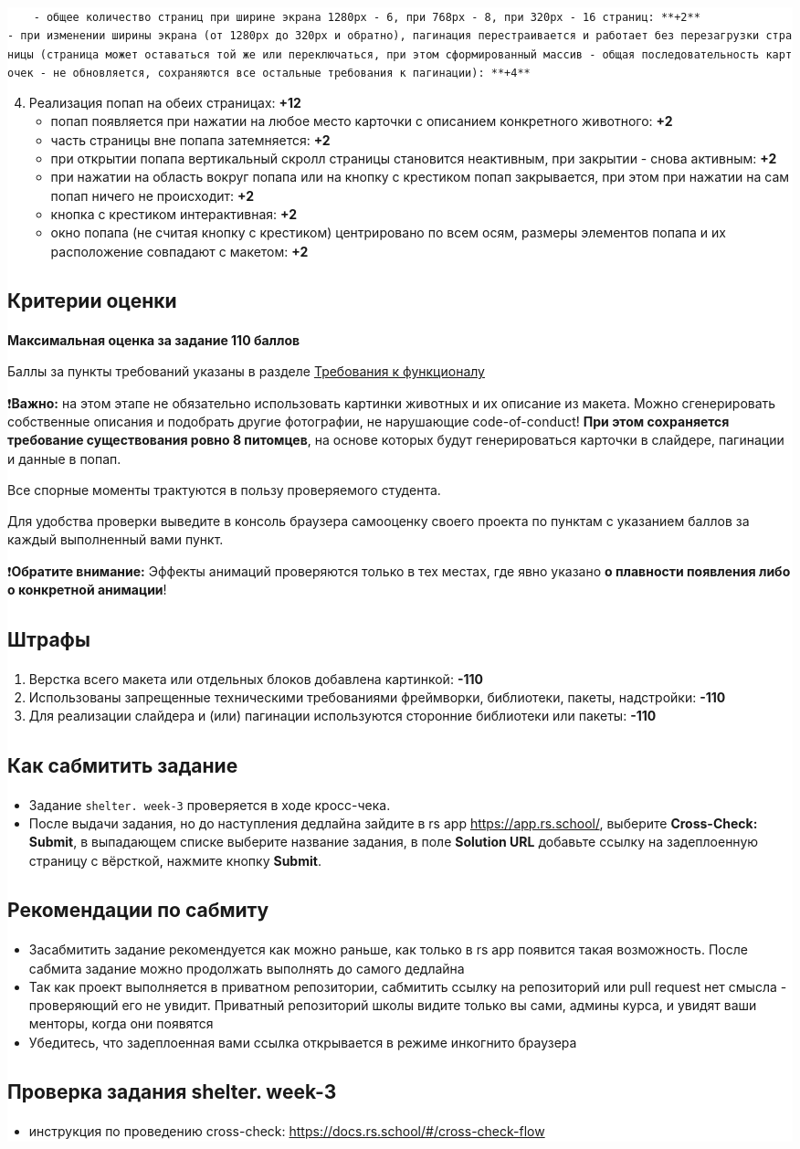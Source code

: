         - общее количество страниц при ширине экрана 1280px - 6, при 768px - 8, при 320px - 16 страниц: **+2**
    - при изменении ширины экрана (от 1280px до 320px и обратно), пагинация перестраивается и работает без перезагрузки страницы (страница может оставаться той же или переключаться, при этом сформированный массив - общая последовательность карточек - не обновляется, сохраняются все остальные требования к пагинации): **+4**
4. Реализация попап на обеих страницах: **+12**
    - попап появляется при нажатии на любое место карточки с описанием конкретного животного: **+2**
    - часть страницы вне попапа затемняется: **+2**
    - при открытии попапа вертикальный скролл страницы становится неактивным, при закрытии - снова активным: **+2**
    - при нажатии на область вокруг попапа или на кнопку с крестиком попап закрывается, при этом при нажатии на сам попап ничего не происходит: **+2**
    - кнопка с крестиком интерактивная: **+2**
    - окно попапа (не считая кнопку с крестиком) центрировано по всем осям, размеры элементов попапа и их расположение совпадают с макетом: **+2**

## Критерии оценки

**Максимальная оценка за задание 110 баллов**

Баллы за пункты требований указаны в разделе [Требования к функционалу](#требования-к-функционалу)

❗**Важно:** на этом этапе не обязательно использовать картинки животных и их описание из макета. Можно сгенерировать собственные описания и подобрать другие фотографии, не нарушающие code-of-conduct! **При этом сохраняется требование существования ровно 8 питомцев**, на основе которых будут генерироваться карточки в слайдере, пагинации и данные в попап.

Все спорные моменты трактуются в пользу проверяемого студента.

Для удобства проверки выведите в консоль браузера самооценку своего проекта по пунктам с указанием баллов за каждый выполненный вами пункт.

❗**Обратите внимание:** Эффекты анимаций проверяются только в тех местах, где явно указано **о плавности появления либо о конкретной анимации**!

## Штрафы
1. Верстка всего макета или отдельных блоков добавлена картинкой: **-110**
2. Использованы запрещенные техническими требованиями фреймворки, библиотеки, пакеты, надстройки: **-110**
3. Для реализации слайдера и (или) пагинации используются сторонние библиотеки или пакеты: **-110**

## Как сабмитить задание
- Задание `shelter. week-3` проверяется в ходе кросс-чека.
- После выдачи задания, но до наступления дедлайна зайдите в rs app https://app.rs.school/, выберите **Cross-Check: Submit**, в выпадающем списке выберите название задания, в поле **Solution URL** добавьте ссылку на задеплоенную страницу с вёрсткой, нажмите кнопку **Submit**.

## Рекомендации по сабмиту
- Засабмитить задание рекомендуется как можно раньше, как только в rs app появится такая возможность. После сабмита задание можно продолжать выполнять до самого дедлайна
- Так как проект выполняется в приватном репозитории, сабмитить ссылку на репозиторий или pull request нет смысла - проверяющий его не увидит. Приватный репозиторий школы видите только вы сами, админы курса, и увидят ваши менторы, когда они появятся
- Убедитесь, что задеплоенная вами ссылка открывается в режиме инкогнито браузера

## Проверка задания shelter. week-3
- инструкция по проведению cross-check: https://docs.rs.school/#/cross-check-flow